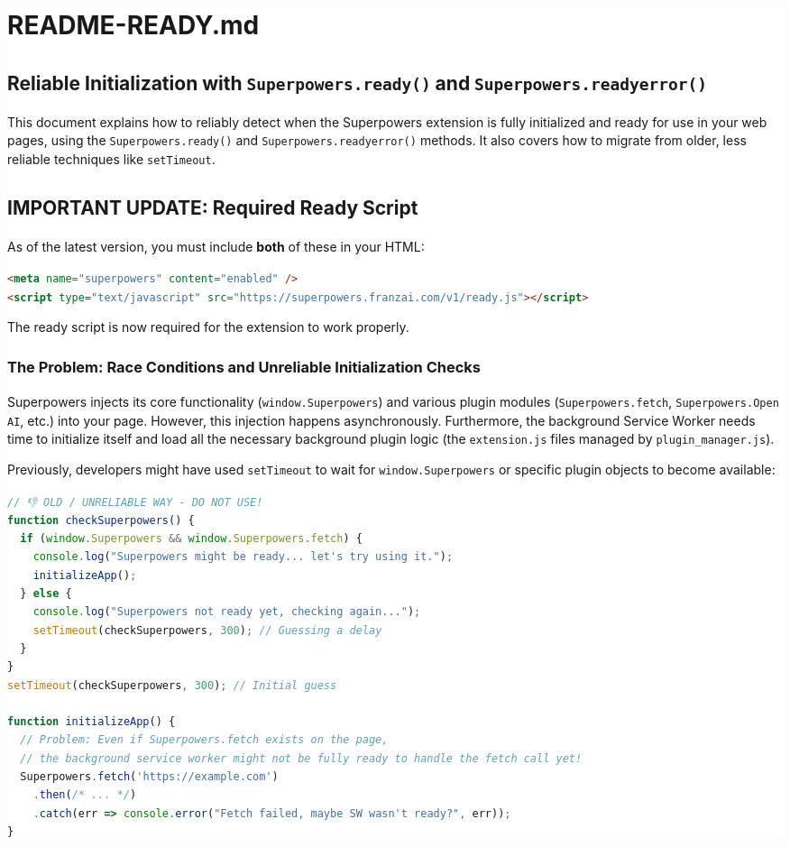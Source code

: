 # README-READY.md

## Reliable Initialization with `Superpowers.ready()` and `Superpowers.readyerror()`

This document explains how to reliably detect when the Superpowers extension is fully initialized and ready for use in your web pages, using the `Superpowers.ready()` and `Superpowers.readyerror()` methods. It also covers how to migrate from older, less reliable techniques like `setTimeout`.

## IMPORTANT UPDATE: Required Ready Script

As of the latest version, you must include **both** of these in your HTML:

```html
<meta name="superpowers" content="enabled" />
<script type="text/javascript" src="https://superpowers.franzai.com/v1/ready.js"></script>
```

The ready script is now required for the extension to work properly.

### The Problem: Race Conditions and Unreliable Initialization Checks

Superpowers injects its core functionality (`window.Superpowers`) and various plugin modules (`Superpowers.fetch`, `Superpowers.OpenAI`, etc.) into your page. However, this injection happens asynchronously. Furthermore, the background Service Worker needs time to initialize itself and load all the necessary background plugin logic (the `extension.js` files managed by `plugin_manager.js`).

Previously, developers might have used `setTimeout` to wait for `window.Superpowers` or specific plugin objects to become available:

```javascript
// 👎 OLD / UNRELIABLE WAY - DO NOT USE!
function checkSuperpowers() {
  if (window.Superpowers && window.Superpowers.fetch) {
    console.log("Superpowers might be ready... let's try using it.");
    initializeApp();
  } else {
    console.log("Superpowers not ready yet, checking again...");
    setTimeout(checkSuperpowers, 300); // Guessing a delay
  }
}
setTimeout(checkSuperpowers, 300); // Initial guess

function initializeApp() {
  // Problem: Even if Superpowers.fetch exists on the page,
  // the background service worker might not be fully ready to handle the fetch call yet!
  Superpowers.fetch('https://example.com')
    .then(/* ... */)
    .catch(err => console.error("Fetch failed, maybe SW wasn't ready?", err));
}
```
